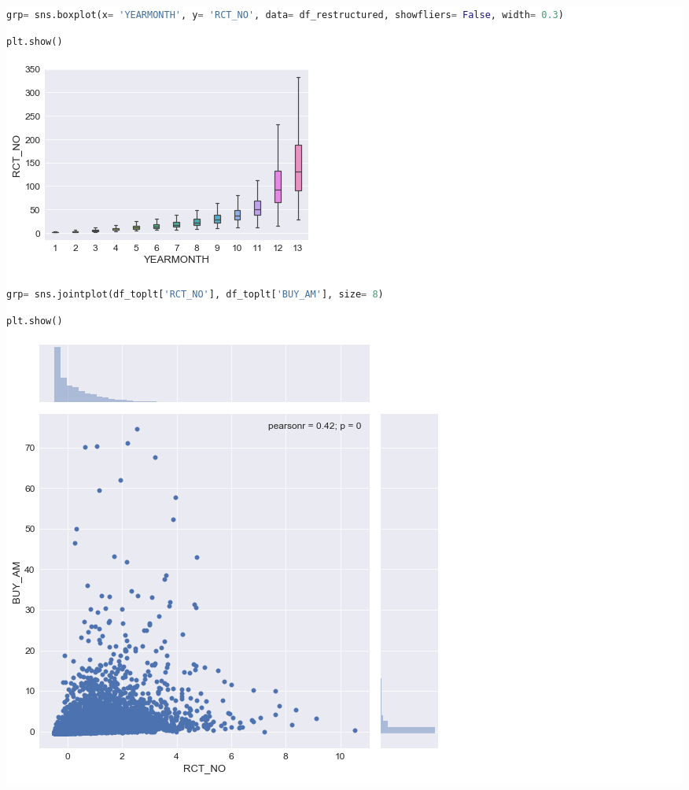 

```python
grp= sns.boxplot(x= 'YEARMONTH', y= 'RCT_NO', data= df_restructured, showfliers= False, width= 0.3)
```


```python
plt.show()
```


![png](output_37_0.png)



```python
grp= sns.jointplot(df_toplt['RCT_NO'], df_toplt['BUY_AM'], size= 8)
```


```python
plt.show()
```


![png](output_39_0.png)
